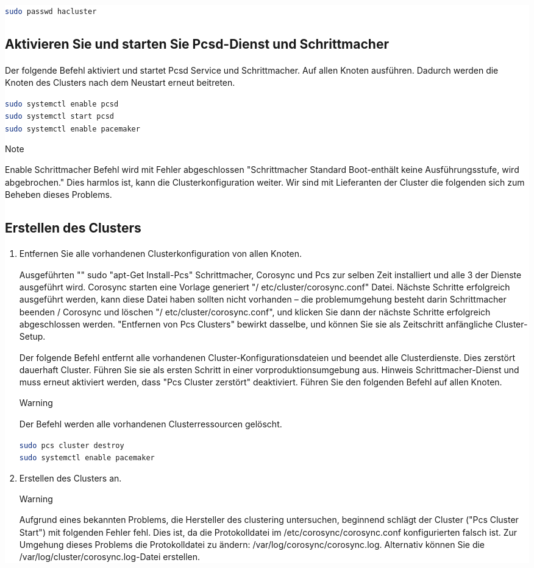    ```bash
   sudo passwd hacluster
   ```

## <a name="enable-and-start-pcsd-service-and-pacemaker"></a>Aktivieren Sie und starten Sie Pcsd-Dienst und Schrittmacher

Der folgende Befehl aktiviert und startet Pcsd Service und Schrittmacher. Auf allen Knoten ausführen. Dadurch werden die Knoten des Clusters nach dem Neustart erneut beitreten. 

```bash
sudo systemctl enable pcsd
sudo systemctl start pcsd
sudo systemctl enable pacemaker
```
>[!NOTE]
>Enable Schrittmacher Befehl wird mit Fehler abgeschlossen "Schrittmacher Standard Boot-enthält keine Ausführungsstufe, wird abgebrochen." Dies harmlos ist, kann die Clusterkonfiguration weiter. Wir sind mit Lieferanten der Cluster die folgenden sich zum Beheben dieses Problems.

## <a name="create-the-cluster"></a>Erstellen des Clusters

1. Entfernen Sie alle vorhandenen Clusterkonfiguration von allen Knoten. 

   Ausgeführten "" sudo "apt-Get Install-Pcs" Schrittmacher, Corosync und Pcs zur selben Zeit installiert und alle 3 der Dienste ausgeführt wird.  Corosync starten eine Vorlage generiert "/ etc/cluster/corosync.conf" Datei.  Nächste Schritte erfolgreich ausgeführt werden, kann diese Datei haben sollten nicht vorhanden – die problemumgehung besteht darin Schrittmacher beenden / Corosync und löschen "/ etc/cluster/corosync.conf", und klicken Sie dann der nächste Schritte erfolgreich abgeschlossen werden. "Entfernen von Pcs Clusters" bewirkt dasselbe, und können Sie sie als Zeitschritt anfängliche Cluster-Setup.
   
   Der folgende Befehl entfernt alle vorhandenen Cluster-Konfigurationsdateien und beendet alle Clusterdienste. Dies zerstört dauerhaft Cluster. Führen Sie sie als ersten Schritt in einer vorproduktionsumgebung aus. Hinweis Schrittmacher-Dienst und muss erneut aktiviert werden, dass "Pcs Cluster zerstört" deaktiviert. Führen Sie den folgenden Befehl auf allen Knoten.
   
   >[!WARNING]
   >Der Befehl werden alle vorhandenen Clusterressourcen gelöscht.

   ```bash
   sudo pcs cluster destroy 
   sudo systemctl enable pacemaker
   ```

1. Erstellen des Clusters an. 

   >[!WARNING]
   >Aufgrund eines bekannten Problems, die Hersteller des clustering untersuchen, beginnend schlägt der Cluster ("Pcs Cluster Start") mit folgenden Fehler fehl. Dies ist, da die Protokolldatei im /etc/corosync/corosync.conf konfigurierten falsch ist. Zur Umgehung dieses Problems die Protokolldatei zu ändern: /var/log/corosync/corosync.log. Alternativ können Sie die /var/log/cluster/corosync.log-Datei erstellen.
 